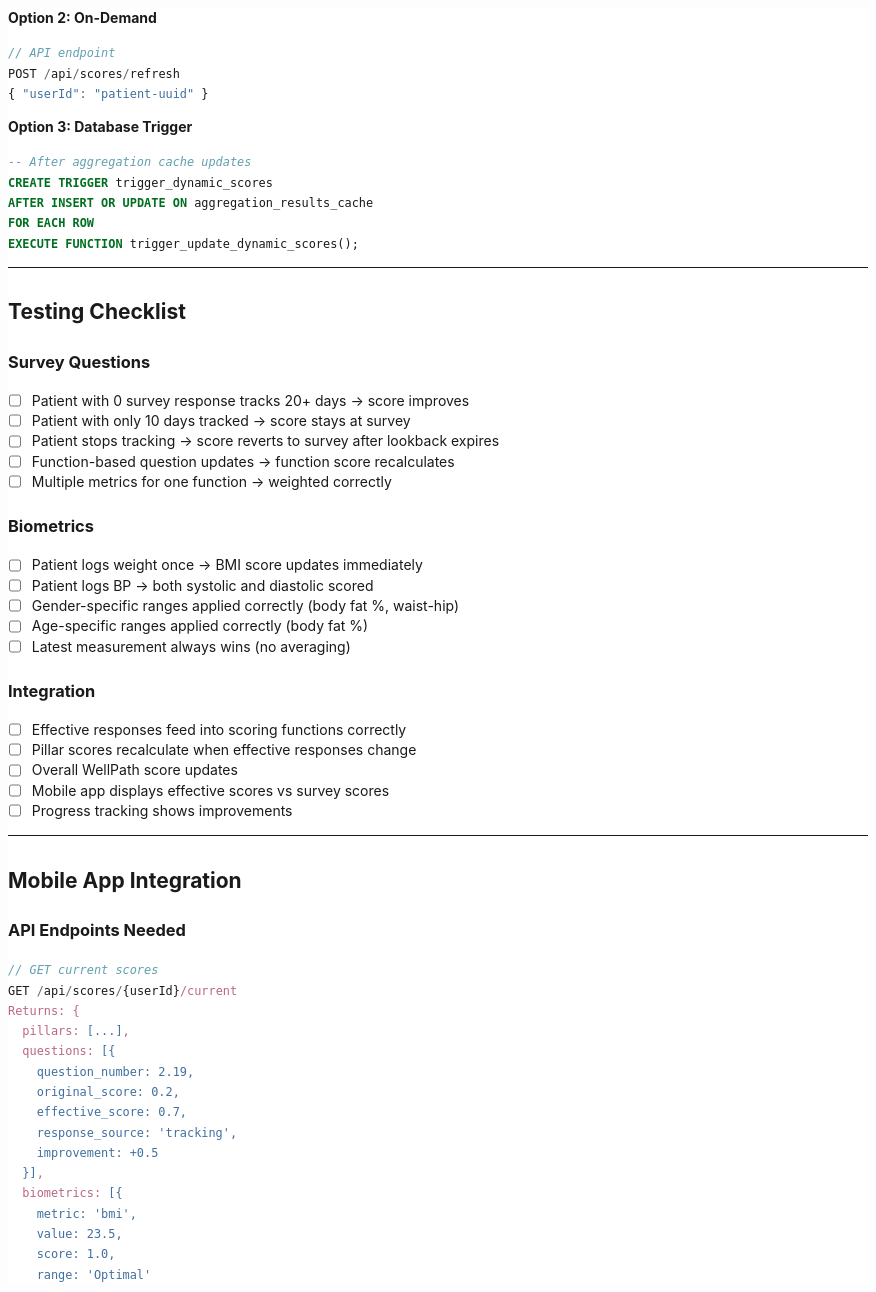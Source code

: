 **Option 2: On-Demand**
```javascript
// API endpoint
POST /api/scores/refresh
{ "userId": "patient-uuid" }
```

**Option 3: Database Trigger**
```sql
-- After aggregation cache updates
CREATE TRIGGER trigger_dynamic_scores
AFTER INSERT OR UPDATE ON aggregation_results_cache
FOR EACH ROW
EXECUTE FUNCTION trigger_update_dynamic_scores();
```

---

## Testing Checklist

### Survey Questions
- [ ] Patient with 0 survey response tracks 20+ days → score improves
- [ ] Patient with only 10 days tracked → score stays at survey
- [ ] Patient stops tracking → score reverts to survey after lookback expires
- [ ] Function-based question updates → function score recalculates
- [ ] Multiple metrics for one function → weighted correctly

### Biometrics
- [ ] Patient logs weight once → BMI score updates immediately
- [ ] Patient logs BP → both systolic and diastolic scored
- [ ] Gender-specific ranges applied correctly (body fat %, waist-hip)
- [ ] Age-specific ranges applied correctly (body fat %)
- [ ] Latest measurement always wins (no averaging)

### Integration
- [ ] Effective responses feed into scoring functions correctly
- [ ] Pillar scores recalculate when effective responses change
- [ ] Overall WellPath score updates
- [ ] Mobile app displays effective scores vs survey scores
- [ ] Progress tracking shows improvements

---

## Mobile App Integration

### API Endpoints Needed

```javascript
// GET current scores
GET /api/scores/{userId}/current
Returns: {
  pillars: [...],
  questions: [{
    question_number: 2.19,
    original_score: 0.2,
    effective_score: 0.7,
    response_source: 'tracking',
    improvement: +0.5
  }],
  biometrics: [{
    metric: 'bmi',
    value: 23.5,
    score: 1.0,
    range: 'Optimal'
```